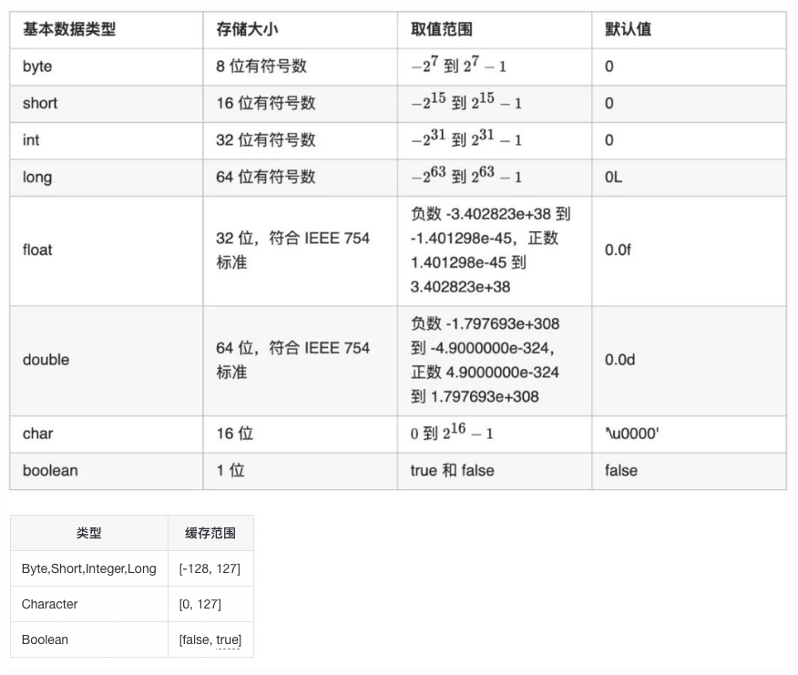 ![1714392679106-903b872a-3108-4c11-95a8-c5a42920da9d.jpeg](./assets/1714392679106-903b872a-3108-4c11-95a8-c5a42920da9d.jpeg)

![1714392679389-f6f7eb27-bf8d-42f7-bb6b-05d3bcde8561.png](./assets/1714392679389-f6f7eb27-bf8d-42f7-bb6b-05d3bcde8561.png)
